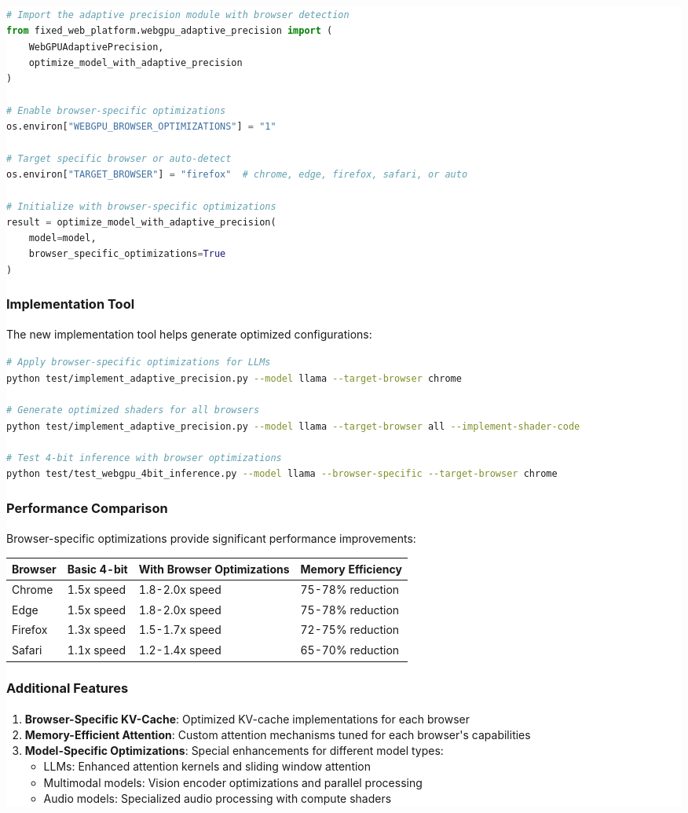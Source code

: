 ```python
# Import the adaptive precision module with browser detection
from fixed_web_platform.webgpu_adaptive_precision import (
    WebGPUAdaptivePrecision,
    optimize_model_with_adaptive_precision
)

# Enable browser-specific optimizations
os.environ["WEBGPU_BROWSER_OPTIMIZATIONS"] = "1"

# Target specific browser or auto-detect
os.environ["TARGET_BROWSER"] = "firefox"  # chrome, edge, firefox, safari, or auto

# Initialize with browser-specific optimizations
result = optimize_model_with_adaptive_precision(
    model=model,
    browser_specific_optimizations=True
)
```

### Implementation Tool

The new implementation tool helps generate optimized configurations:

```bash
# Apply browser-specific optimizations for LLMs
python test/implement_adaptive_precision.py --model llama --target-browser chrome

# Generate optimized shaders for all browsers
python test/implement_adaptive_precision.py --model llama --target-browser all --implement-shader-code

# Test 4-bit inference with browser optimizations
python test/test_webgpu_4bit_inference.py --model llama --browser-specific --target-browser chrome
```

### Performance Comparison

Browser-specific optimizations provide significant performance improvements:

| Browser | Basic 4-bit | With Browser Optimizations | Memory Efficiency |
|---------|-------------|----------------------------|-------------------|
| Chrome  | 1.5x speed  | 1.8-2.0x speed             | 75-78% reduction  |
| Edge    | 1.5x speed  | 1.8-2.0x speed             | 75-78% reduction  |
| Firefox | 1.3x speed  | 1.5-1.7x speed             | 72-75% reduction  |
| Safari  | 1.1x speed  | 1.2-1.4x speed             | 65-70% reduction  |

### Additional Features

1. **Browser-Specific KV-Cache**: Optimized KV-cache implementations for each browser
2. **Memory-Efficient Attention**: Custom attention mechanisms tuned for each browser's capabilities
3. **Model-Specific Optimizations**: Special enhancements for different model types:
   - LLMs: Enhanced attention kernels and sliding window attention
   - Multimodal models: Vision encoder optimizations and parallel processing
   - Audio models: Specialized audio processing with compute shaders
